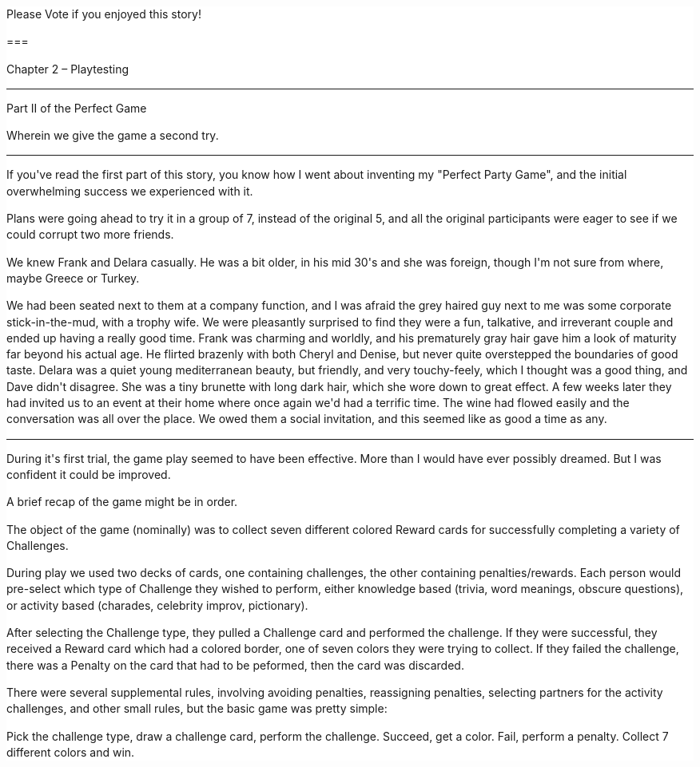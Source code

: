 Please Vote if you enjoyed this story!  

===

Chapter 2 – Playtesting 

* * * * 

Part II of the Perfect Game 

Wherein we give the game a second try. 

* * * * 

If you've read the first part of this story, you know how I went about inventing my "Perfect Party Game", and the initial overwhelming success we experienced with it. 

Plans were going ahead to try it in a group of 7, instead of the original 5, and all the original participants were eager to see if we could corrupt two more friends. 

We knew Frank and Delara casually. He was a bit older, in his mid 30's and she was foreign, though I'm not sure from where, maybe Greece or Turkey. 

We had been seated next to them at a company function, and I was afraid the grey haired guy next to me was some corporate stick-in-the-mud, with a trophy wife. We were pleasantly surprised to find they were a fun, talkative, and irreverant couple and ended up having a really good time. Frank was charming and worldly, and his prematurely gray hair gave him a look of maturity far beyond his actual age. He flirted brazenly with both Cheryl and Denise, but never quite overstepped the boundaries of good taste. Delara was a quiet young mediterranean beauty, but friendly, and very touchy-feely, which I thought was a good thing, and Dave didn't disagree. She was a tiny brunette with long dark hair, which she wore down to great effect. A few weeks later they had invited us to an event at their home where once again we'd had a terrific time. The wine had flowed easily and the conversation was all over the place. We owed them a social invitation, and this seemed like as good a time as any. 

* * * * 

During it's first trial, the game play seemed to have been effective. More than I would have ever possibly dreamed. But I was confident it could be improved. 

A brief recap of the game might be in order. 

The object of the game (nominally) was to collect seven different colored Reward cards for successfully completing a variety of Challenges. 

During play we used two decks of cards, one containing challenges, the other containing penalties/rewards. Each person would pre-select which type of Challenge they wished to perform, either knowledge based (trivia, word meanings, obscure questions), or activity based (charades, celebrity improv, pictionary). 

After selecting the Challenge type, they pulled a Challenge card and performed the challenge. If they were successful, they received a Reward card which had a colored border, one of seven colors they were trying to collect. If they failed the challenge, there was a Penalty on the card that had to be peformed, then the card was discarded. 

There were several supplemental rules, involving avoiding penalties, reassigning penalties, selecting partners for the activity challenges, and other small rules, but the basic game was pretty simple: 

Pick the challenge type, draw a challenge card, perform the challenge. Succeed, get a color. Fail, perform a penalty. Collect 7 different colors and win. 
